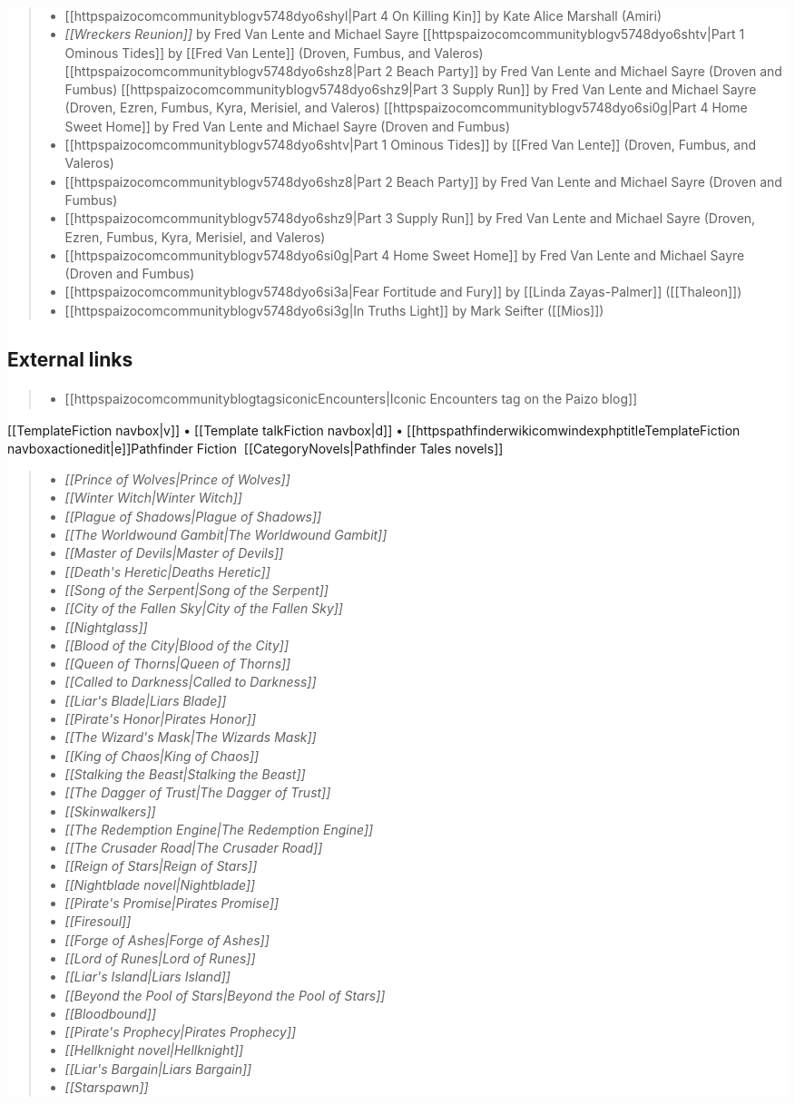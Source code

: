 > - [[httpspaizocomcommunityblogv5748dyo6shyl|Part 4 On Killing Kin]] by Kate Alice Marshall (Amiri)
> - *[[Wreckers Reunion]]* by Fred Van Lente and Michael Sayre
[[httpspaizocomcommunityblogv5748dyo6shtv|Part 1 Ominous Tides]] by [[Fred Van Lente]] (Droven, Fumbus, and Valeros)
[[httpspaizocomcommunityblogv5748dyo6shz8|Part 2 Beach Party]] by Fred Van Lente and Michael Sayre (Droven and Fumbus)
[[httpspaizocomcommunityblogv5748dyo6shz9|Part 3 Supply Run]] by Fred Van Lente and Michael Sayre (Droven, Ezren, Fumbus, Kyra, Merisiel, and Valeros)
[[httpspaizocomcommunityblogv5748dyo6si0g|Part 4 Home Sweet Home]] by Fred Van Lente and Michael Sayre (Droven and Fumbus)
> - [[httpspaizocomcommunityblogv5748dyo6shtv|Part 1 Ominous Tides]] by [[Fred Van Lente]] (Droven, Fumbus, and Valeros)
> - [[httpspaizocomcommunityblogv5748dyo6shz8|Part 2 Beach Party]] by Fred Van Lente and Michael Sayre (Droven and Fumbus)
> - [[httpspaizocomcommunityblogv5748dyo6shz9|Part 3 Supply Run]] by Fred Van Lente and Michael Sayre (Droven, Ezren, Fumbus, Kyra, Merisiel, and Valeros)
> - [[httpspaizocomcommunityblogv5748dyo6si0g|Part 4 Home Sweet Home]] by Fred Van Lente and Michael Sayre (Droven and Fumbus)
> - [[httpspaizocomcommunityblogv5748dyo6si3a|Fear Fortitude and Fury]] by [[Linda Zayas-Palmer]] ([[Thaleon]])
> - [[httpspaizocomcommunityblogv5748dyo6si3g|In Truths Light]] by Mark Seifter ([[Mios]])

## External links

> - [[httpspaizocomcommunityblogtagsiconicEncounters|Iconic Encounters tag on the Paizo blog]]

[[TemplateFiction navbox|v]] • [[Template talkFiction navbox|d]] • [[httpspathfinderwikicomwindexphptitleTemplateFiction navboxactionedit|e]]Pathfinder Fiction
 [[CategoryNovels|Pathfinder Tales novels]]
> - *[[Prince of Wolves|Prince of Wolves]]*
> - *[[Winter Witch|Winter Witch]]*
> - *[[Plague of Shadows|Plague of Shadows]]*
> - *[[The Worldwound Gambit|The Worldwound Gambit]]*
> - *[[Master of Devils|Master of Devils]]*
> - *[[Death's Heretic|Deaths Heretic]]*
> - *[[Song of the Serpent|Song of the Serpent]]*
> - *[[City of the Fallen Sky|City of the Fallen Sky]]*
> - *[[Nightglass]]*
> - *[[Blood of the City|Blood of the City]]*
> - *[[Queen of Thorns|Queen of Thorns]]*
> - *[[Called to Darkness|Called to Darkness]]*
> - *[[Liar's Blade|Liars Blade]]*
> - *[[Pirate's Honor|Pirates Honor]]*
> - *[[The Wizard's Mask|The Wizards Mask]]*
> - *[[King of Chaos|King of Chaos]]*
> - *[[Stalking the Beast|Stalking the Beast]]*
> - *[[The Dagger of Trust|The Dagger of Trust]]*
> - *[[Skinwalkers]]*
> - *[[The Redemption Engine|The Redemption Engine]]*
> - *[[The Crusader Road|The Crusader Road]]*
> - *[[Reign of Stars|Reign of Stars]]*
> - *[[Nightblade novel|Nightblade]]*
> - *[[Pirate's Promise|Pirates Promise]]*
> - *[[Firesoul]]*
> - *[[Forge of Ashes|Forge of Ashes]]*
> - *[[Lord of Runes|Lord of Runes]]*
> - *[[Liar's Island|Liars Island]]*
> - *[[Beyond the Pool of Stars|Beyond the Pool of Stars]]*
> - *[[Bloodbound]]*
> - *[[Pirate's Prophecy|Pirates Prophecy]]*
> - *[[Hellknight novel|Hellknight]]*
> - *[[Liar's Bargain|Liars Bargain]]*
> - *[[Starspawn]]*